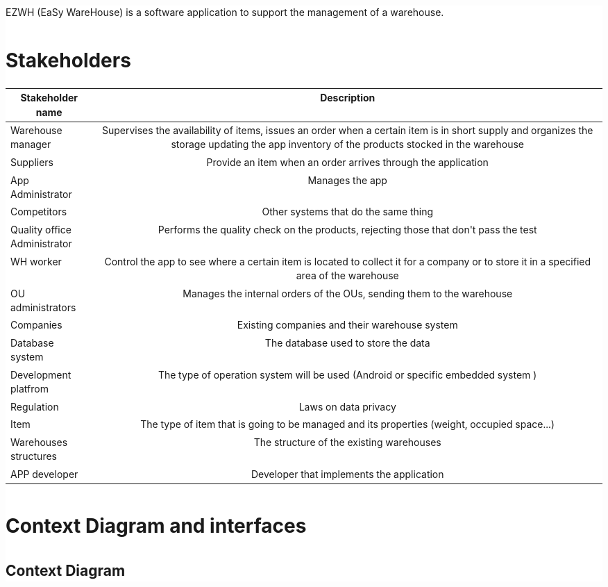 EZWH (EaSy WareHouse) is a software application to support the management of a warehouse.



# Stakeholders


| Stakeholder name  | Description | 
| ----------------- |:-----------:|
|   Warehouse manager  | Supervises the availability of items, issues an order when a certain item is in short supply and organizes the storage updating the app inventory of the products stocked in the warehouse            |
|Suppliers|Provide an item when an order arrives through the application|
|App Administrator|Manages the app|
|Competitors|Other systems that do the same thing|
|Quality office Administrator|Performs the quality check on the products, rejecting those that don't pass the test|
|WH worker|Control the app to see where a certain item is located to collect it for a company or to store it in a specified area of the warehouse|
|OU administrators|Manages the internal orders of the OUs, sending them to the warehouse|
| Companies | Existing companies and their warehouse system |
| Database system | The database used to store the data |
|Development platfrom|The type of operation system will be used (Android or specific embedded system )|
|Regulation|Laws on data privacy |
|Item|The type of item that is going to be managed and its properties (weight, occupied space...)|
| Warehouses structures | The structure of the existing warehouses |
|APP developer|Developer that implements the application|

# Context Diagram and interfaces

## Context Diagram
